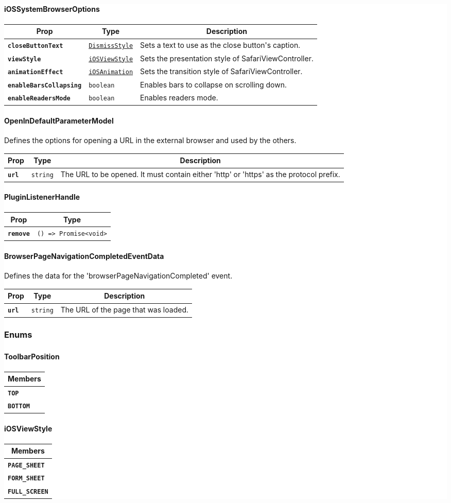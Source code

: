 
#### iOSSystemBrowserOptions

| Prop                       | Type                                                  | Description                                          |
| -------------------------- | ----------------------------------------------------- | ---------------------------------------------------- |
| **`closeButtonText`**      | <code><a href="#dismissstyle">DismissStyle</a></code> | Sets a text to use as the close button's caption.    |
| **`viewStyle`**            | <code><a href="#iosviewstyle">iOSViewStyle</a></code> | Sets the presentation style of SafariViewController. |
| **`animationEffect`**      | <code><a href="#iosanimation">iOSAnimation</a></code> | Sets the transition style of SafariViewController.   |
| **`enableBarsCollapsing`** | <code>boolean</code>                                  | Enables bars to collapse on scrolling down.          |
| **`enableReadersMode`**    | <code>boolean</code>                                  | Enables readers mode.                                |


#### OpenInDefaultParameterModel

Defines the options for opening a URL in the external browser and used by the others.

| Prop      | Type                | Description                                                                            |
| --------- | ------------------- | -------------------------------------------------------------------------------------- |
| **`url`** | <code>string</code> | The URL to be opened. It must contain either 'http' or 'https' as the protocol prefix. |


#### PluginListenerHandle

| Prop         | Type                                      |
| ------------ | ----------------------------------------- |
| **`remove`** | <code>() =&gt; Promise&lt;void&gt;</code> |


#### BrowserPageNavigationCompletedEventData

Defines the data for the 'browserPageNavigationCompleted' event.

| Prop      | Type                | Description                          |
| --------- | ------------------- | ------------------------------------ |
| **`url`** | <code>string</code> | The URL of the page that was loaded. |


### Enums


#### ToolbarPosition

| Members      |
| ------------ |
| **`TOP`**    |
| **`BOTTOM`** |


#### iOSViewStyle

| Members           |
| ----------------- |
| **`PAGE_SHEET`**  |
| **`FORM_SHEET`**  |
| **`FULL_SCREEN`** |
